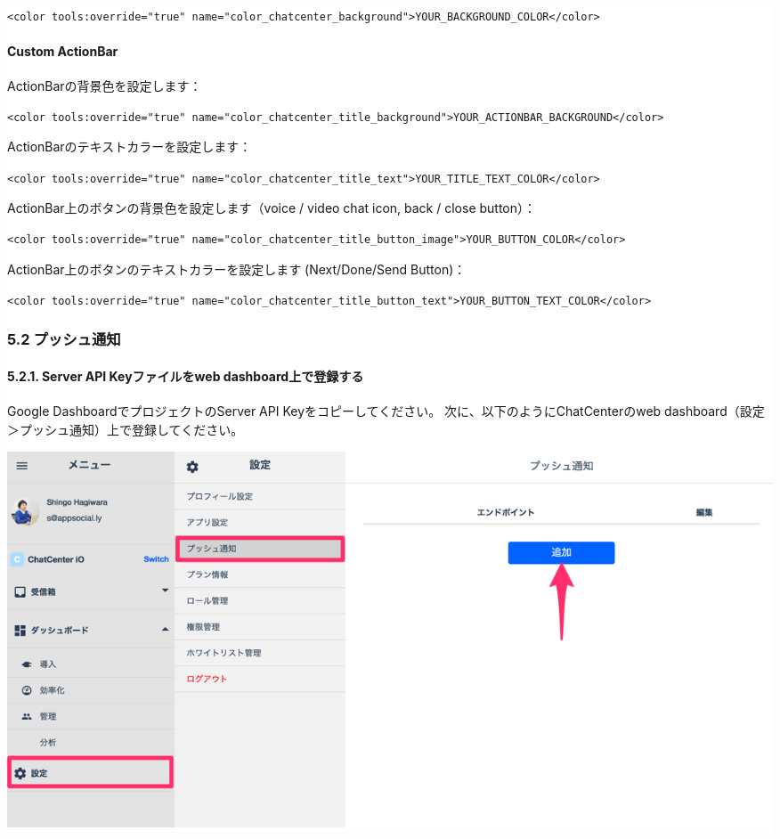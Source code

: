 ```
<color tools:override="true" name="color_chatcenter_background">YOUR_BACKGROUND_COLOR</color>
```

#### Custom ActionBar

ActionBarの背景色を設定します：

```
<color tools:override="true" name="color_chatcenter_title_background">YOUR_ACTIONBAR_BACKGROUND</color>
```

ActionBarのテキストカラーを設定します：

```
<color tools:override="true" name="color_chatcenter_title_text">YOUR_TITLE_TEXT_COLOR</color>
```

ActionBar上のボタンの背景色を設定します（voice / video chat icon, back / close button）：

```
<color tools:override="true" name="color_chatcenter_title_button_image">YOUR_BUTTON_COLOR</color>
```

ActionBar上のボタンのテキストカラーを設定します (Next/Done/Send Button)：

```
<color tools:override="true" name="color_chatcenter_title_button_text">YOUR_BUTTON_TEXT_COLOR</color>
```

### 5.2 プッシュ通知
#### 5.2.1. Server API Keyファイルをweb dashboard上で登録する
Google DashboardでプロジェクトのServer API Keyをコピーしてください。
次に、以下のようにChatCenterのweb dashboard（設定＞プッシュ通知）上で登録してください。
<p align="center"><img src="InstallationImages/pushsetting_ja.png"></p>
